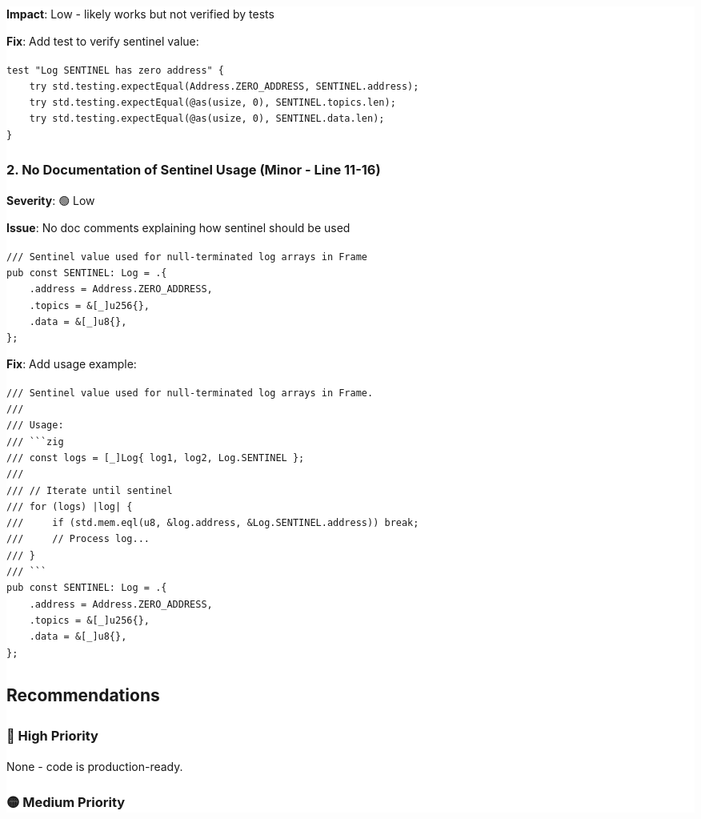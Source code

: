 **Impact**: Low - likely works but not verified by tests

**Fix**: Add test to verify sentinel value:
```zig
test "Log SENTINEL has zero address" {
    try std.testing.expectEqual(Address.ZERO_ADDRESS, SENTINEL.address);
    try std.testing.expectEqual(@as(usize, 0), SENTINEL.topics.len);
    try std.testing.expectEqual(@as(usize, 0), SENTINEL.data.len);
}
```

### 2. No Documentation of Sentinel Usage (Minor - Line 11-16)

**Severity**: 🟢 Low

**Issue**: No doc comments explaining how sentinel should be used
```zig
/// Sentinel value used for null-terminated log arrays in Frame
pub const SENTINEL: Log = .{
    .address = Address.ZERO_ADDRESS,
    .topics = &[_]u256{},
    .data = &[_]u8{},
};
```

**Fix**: Add usage example:
```zig
/// Sentinel value used for null-terminated log arrays in Frame.
///
/// Usage:
/// ```zig
/// const logs = [_]Log{ log1, log2, Log.SENTINEL };
///
/// // Iterate until sentinel
/// for (logs) |log| {
///     if (std.mem.eql(u8, &log.address, &Log.SENTINEL.address)) break;
///     // Process log...
/// }
/// ```
pub const SENTINEL: Log = .{
    .address = Address.ZERO_ADDRESS,
    .topics = &[_]u256{},
    .data = &[_]u8{},
};
```

## Recommendations

### 🔴 High Priority
None - code is production-ready.

### 🟡 Medium Priority
